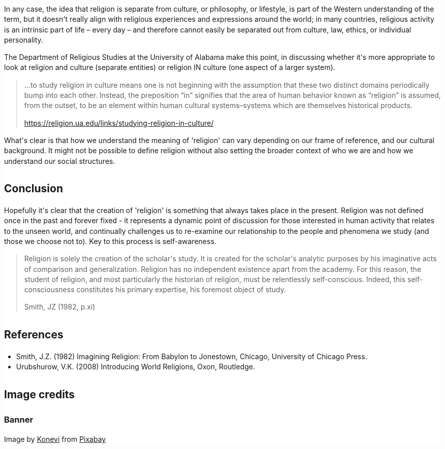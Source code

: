 In any case, the idea that religion is separate from culture, or philosophy, or lifestyle, is part of the Western understanding of the term, but it doesn't really align with religious experiences and expressions around the world; in many countries, religious activity is an intrinsic part of life – every day – and therefore cannot easily be separated out from culture, law, ethics, or individual personality.

The Department of Religious Studies at the University of Alabama make this point, in discussing whether it's more appropriate to look at religion and culture (separate entities) or religion IN culture (one aspect of a larger system).

> ...to study religion in culture means one is not beginning with the assumption that these two distinct domains periodically bump into each other. Instead, the preposition “in” signifies that the area of human behavior known as “religion” is assumed, from the outset, to be an element within human cultural systems–systems which are themselves historical products.
>
>https://religion.ua.edu/links/studying-religion-in-culture/

What's clear is that how we understand the meaning of 'religion' can vary depending on our frame of reference, and our cultural background. It might not be possible to define religion without also setting the broader context of who we are and how we understand our social structures.

## Conclusion

Hopefully it's clear that the creation of 'religion' is something that always takes place in the present. Religion was not defined once in the past and forever fixed - it represents a dynamic point of discussion for those interested in human activity that relates to the unseen world, and continually challenges us to re-examine our relationship to the people and phenomena we study (and those we choose not to). Key to this process is self-awareness.

> Religion is solely the creation of the scholar's study. It is created for the scholar's analytic purposes by his imaginative acts of comparison and generalization. Religion has no independent existence apart from the academy. For this reason, the student of religion, and most particularly the historian of religion, must be relentlessly self-conscious. Indeed, this self-consciousness constitutes his primary expertise, his foremost object of study.
>
> Smith, JZ (1982, p.xi)

## References

* Smith, J.Z. (1982) Imagining Religion: From Babylon to Jonestown, Chicago, University of Chicago Press.
* Urubshurow, V.K. (2008) Introducing World Religions, Oxon, Routledge.

## Image credits

### Banner

Image by <a href="https://pixabay.com/users/konevi-6622462/?utm_source=link-attribution&utm_medium=referral&utm_campaign=image&utm_content=4753957">Konevi</a> from <a href="https://pixabay.com/?utm_source=link-attribution&utm_medium=referral&utm_campaign=image&utm_content=4753957">Pixabay</a>